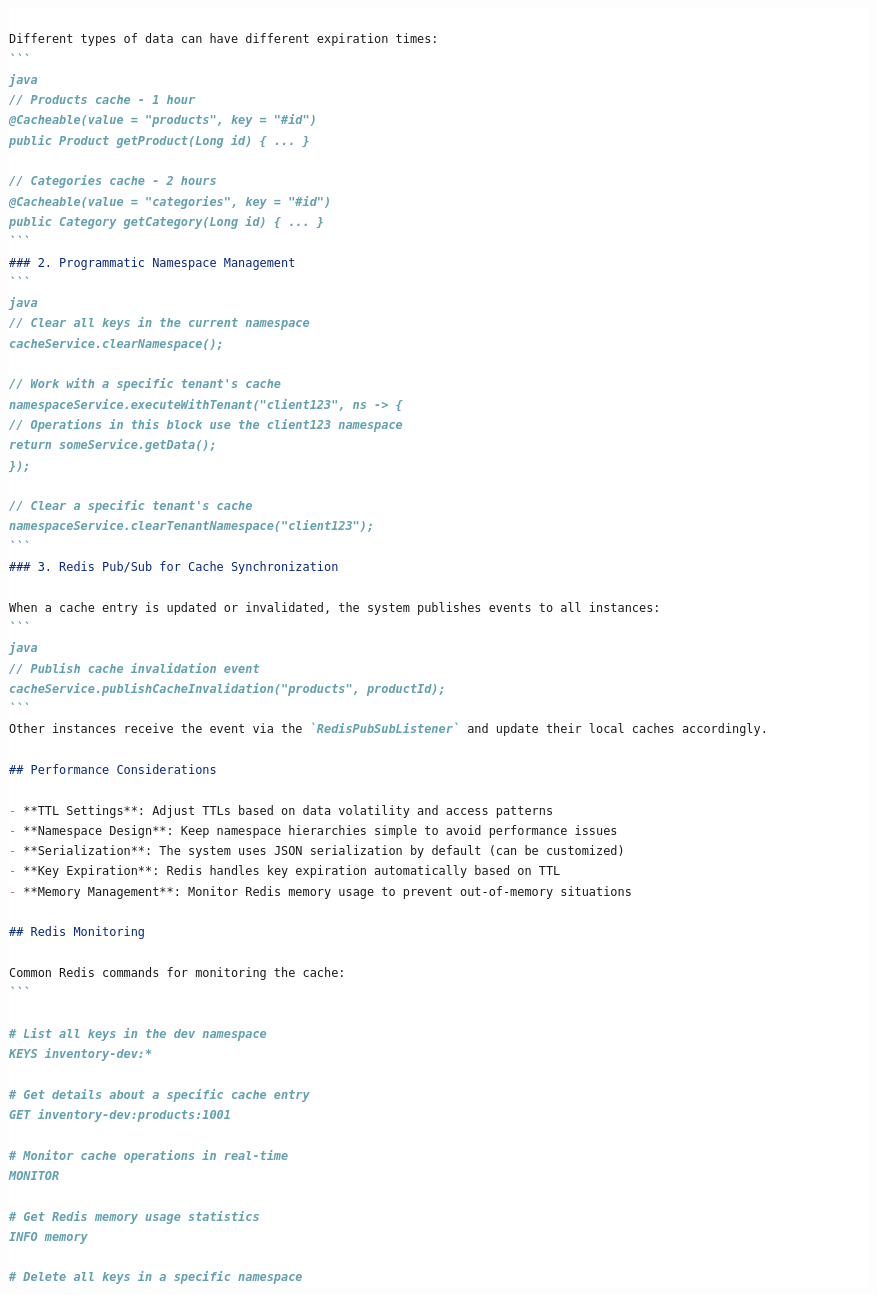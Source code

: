 ````markdown

Different types of data can have different expiration times:
```
java
// Products cache - 1 hour
@Cacheable(value = "products", key = "#id")
public Product getProduct(Long id) { ... }

// Categories cache - 2 hours
@Cacheable(value = "categories", key = "#id")
public Category getCategory(Long id) { ... }
```
### 2. Programmatic Namespace Management
```
java
// Clear all keys in the current namespace
cacheService.clearNamespace();

// Work with a specific tenant's cache
namespaceService.executeWithTenant("client123", ns -> {
// Operations in this block use the client123 namespace
return someService.getData();
});

// Clear a specific tenant's cache
namespaceService.clearTenantNamespace("client123");
```
### 3. Redis Pub/Sub for Cache Synchronization

When a cache entry is updated or invalidated, the system publishes events to all instances:
```
java
// Publish cache invalidation event
cacheService.publishCacheInvalidation("products", productId);
```
Other instances receive the event via the `RedisPubSubListener` and update their local caches accordingly.

## Performance Considerations

- **TTL Settings**: Adjust TTLs based on data volatility and access patterns
- **Namespace Design**: Keep namespace hierarchies simple to avoid performance issues
- **Serialization**: The system uses JSON serialization by default (can be customized)
- **Key Expiration**: Redis handles key expiration automatically based on TTL
- **Memory Management**: Monitor Redis memory usage to prevent out-of-memory situations

## Redis Monitoring

Common Redis commands for monitoring the cache:
```

# List all keys in the dev namespace
KEYS inventory-dev:*

# Get details about a specific cache entry
GET inventory-dev:products:1001

# Monitor cache operations in real-time
MONITOR

# Get Redis memory usage statistics
INFO memory

# Delete all keys in a specific namespace
````